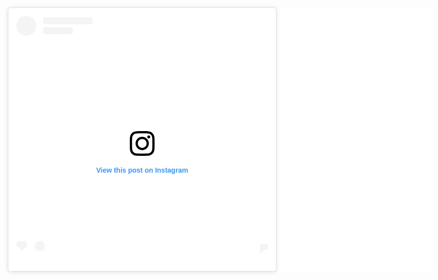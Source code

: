 <blockquote class="instagram-media" data-instgrm-captioned data-instgrm-permalink="https://www.instagram.com/p/CFxdGl3l4xu/?utm_source=ig_embed&amp;utm_campaign=loading" data-instgrm-version="12" style=" background:#FFF; border:0; border-radius:3px; box-shadow:0 0 1px 0 rgba(0,0,0,0.5),0 1px 10px 0 rgba(0,0,0,0.15); margin: 1px; max-width:540px; min-width:326px; padding:0; width:99.375%; width:-webkit-calc(100% - 2px); width:calc(100% - 2px);"><div style="padding:16px;"> <a href="https://www.instagram.com/p/CFxdGl3l4xu/?utm_source=ig_embed&amp;utm_campaign=loading" style=" background:#FFFFFF; line-height:0; padding:0 0; text-align:center; text-decoration:none; width:100%;" target="_blank"> <div style=" display: flex; flex-direction: row; align-items: center;"> <div style="background-color: #F4F4F4; border-radius: 50%; flex-grow: 0; height: 40px; margin-right: 14px; width: 40px;"></div> <div style="display: flex; flex-direction: column; flex-grow: 1; justify-content: center;"> <div style=" background-color: #F4F4F4; border-radius: 4px; flex-grow: 0; height: 14px; margin-bottom: 6px; width: 100px;"></div> <div style=" background-color: #F4F4F4; border-radius: 4px; flex-grow: 0; height: 14px; width: 60px;"></div></div></div><div style="padding: 19% 0;"></div> <div style="display:block; height:50px; margin:0 auto 12px; width:50px;"><svg width="50px" height="50px" viewBox="0 0 60 60" version="1.1" xmlns="https://www.w3.org/2000/svg" xmlns:xlink="https://www.w3.org/1999/xlink"><g stroke="none" stroke-width="1" fill="none" fill-rule="evenodd"><g transform="translate(-511.000000, -20.000000)" fill="#000000"><g><path d="M556.869,30.41 C554.814,30.41 553.148,32.076 553.148,34.131 C553.148,36.186 554.814,37.852 556.869,37.852 C558.924,37.852 560.59,36.186 560.59,34.131 C560.59,32.076 558.924,30.41 556.869,30.41 M541,60.657 C535.114,60.657 530.342,55.887 530.342,50 C530.342,44.114 535.114,39.342 541,39.342 C546.887,39.342 551.658,44.114 551.658,50 C551.658,55.887 546.887,60.657 541,60.657 M541,33.886 C532.1,33.886 524.886,41.1 524.886,50 C524.886,58.899 532.1,66.113 541,66.113 C549.9,66.113 557.115,58.899 557.115,50 C557.115,41.1 549.9,33.886 541,33.886 M565.378,62.101 C565.244,65.022 564.756,66.606 564.346,67.663 C563.803,69.06 563.154,70.057 562.106,71.106 C561.058,72.155 560.06,72.803 558.662,73.347 C557.607,73.757 556.021,74.244 553.102,74.378 C549.944,74.521 548.997,74.552 541,74.552 C533.003,74.552 532.056,74.521 528.898,74.378 C525.979,74.244 524.393,73.757 523.338,73.347 C521.94,72.803 520.942,72.155 519.894,71.106 C518.846,70.057 518.197,69.06 517.654,67.663 C517.244,66.606 516.755,65.022 516.623,62.101 C516.479,58.943 516.448,57.996 516.448,50 C516.448,42.003 516.479,41.056 516.623,37.899 C516.755,34.978 517.244,33.391 517.654,32.338 C518.197,30.938 518.846,29.942 519.894,28.894 C520.942,27.846 521.94,27.196 523.338,26.654 C524.393,26.244 525.979,25.756 528.898,25.623 C532.057,25.479 533.004,25.448 541,25.448 C548.997,25.448 549.943,25.479 553.102,25.623 C556.021,25.756 557.607,26.244 558.662,26.654 C560.06,27.196 561.058,27.846 562.106,28.894 C563.154,29.942 563.803,30.938 564.346,32.338 C564.756,33.391 565.244,34.978 565.378,37.899 C565.522,41.056 565.552,42.003 565.552,50 C565.552,57.996 565.522,58.943 565.378,62.101 M570.82,37.631 C570.674,34.438 570.167,32.258 569.425,30.349 C568.659,28.377 567.633,26.702 565.965,25.035 C564.297,23.368 562.623,22.342 560.652,21.575 C558.743,20.834 556.562,20.326 553.369,20.18 C550.169,20.033 549.148,20 541,20 C532.853,20 531.831,20.033 528.631,20.18 C525.438,20.326 523.257,20.834 521.349,21.575 C519.376,22.342 517.703,23.368 516.035,25.035 C514.368,26.702 513.342,28.377 512.574,30.349 C511.834,32.258 511.326,34.438 511.181,37.631 C511.035,40.831 511,41.851 511,50 C511,58.147 511.035,59.17 511.181,62.369 C511.326,65.562 511.834,67.743 512.574,69.651 C513.342,71.625 514.368,73.296 516.035,74.965 C517.703,76.634 519.376,77.658 521.349,78.425 C523.257,79.167 525.438,79.673 528.631,79.82 C531.831,79.965 532.853,80.001 541,80.001 C549.148,80.001 550.169,79.965 553.369,79.82 C556.562,79.673 558.743,79.167 560.652,78.425 C562.623,77.658 564.297,76.634 565.965,74.965 C567.633,73.296 568.659,71.625 569.425,69.651 C570.167,67.743 570.674,65.562 570.82,62.369 C570.966,59.17 571,58.147 571,50 C571,41.851 570.966,40.831 570.82,37.631"></path></g></g></g></svg></div><div style="padding-top: 8px;"> <div style=" color:#3897f0; font-family:Arial,sans-serif; font-size:14px; font-style:normal; font-weight:550; line-height:18px;"> View this post on Instagram</div></div><div style="padding: 12.5% 0;"></div> <div style="display: flex; flex-direction: row; margin-bottom: 14px; align-items: center;"><div> <div style="background-color: #F4F4F4; border-radius: 50%; height: 12.5px; width: 12.5px; transform: translateX(0px) translateY(7px);"></div> <div style="background-color: #F4F4F4; height: 12.5px; transform: rotate(-45deg) translateX(3px) translateY(1px); width: 12.5px; flex-grow: 0; margin-right: 14px; margin-left: 2px;"></div> <div style="background-color: #F4F4F4; border-radius: 50%; height: 12.5px; width: 12.5px; transform: translateX(9px) translateY(-18px);"></div></div><div style="margin-left: 8px;"> <div style=" background-color: #F4F4F4; border-radius: 50%; flex-grow: 0; height: 20px; width: 20px;"></div> <div style=" width: 0; height: 0; border-top: 2px solid transparent; border-left: 6px solid #f4f4f4; border-bottom: 2px solid transparent; transform: translateX(16px) translateY(-4px) rotate(30deg)"></div></div><div style="margin-left: auto;"> <div style=" width: 0px; border-top: 8px solid #F4F4F4; border-right: 8px solid transparent; transform: translateY(16px);"></div> <div style=" background-color: #F4F4F4; flex-grow: 0; height: 12px; width: 16px; transform: translateY(-4px);"></div>